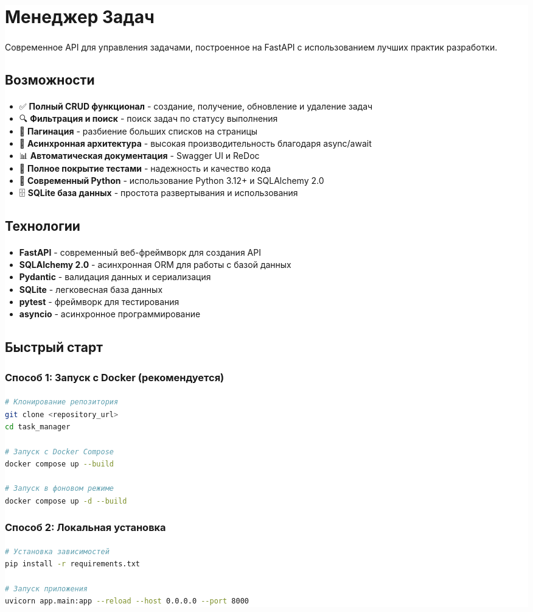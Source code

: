 # Менеджер Задач

Современное API для управления задачами, построенное на FastAPI с использованием лучших практик разработки.

## Возможности

- ✅ **Полный CRUD функционал** - создание, получение, обновление и удаление задач
- 🔍 **Фильтрация и поиск** - поиск задач по статусу выполнения
- 📄 **Пагинация** - разбиение больших списков на страницы
- 🚀 **Асинхронная архитектура** - высокая производительность благодаря async/await
- 📊 **Автоматическая документация** - Swagger UI и ReDoc
- 🧪 **Полное покрытие тестами** - надежность и качество кода
- 🐍 **Современный Python** - использование Python 3.12+ и SQLAlchemy 2.0
- 🗄️ **SQLite база данных** - простота развертывания и использования

## Технологии

- **FastAPI** - современный веб-фреймворк для создания API
- **SQLAlchemy 2.0** - асинхронная ORM для работы с базой данных
- **Pydantic** - валидация данных и сериализация
- **SQLite** - легковесная база данных
- **pytest** - фреймворк для тестирования
- **asyncio** - асинхронное программирование

## Быстрый старт

### Способ 1: Запуск с Docker (рекомендуется)

```bash
# Клонирование репозитория
git clone <repository_url>
cd task_manager

# Запуск с Docker Compose
docker compose up --build

# Запуск в фоновом режиме
docker compose up -d --build
```

### Способ 2: Локальная установка

```bash
# Установка зависимостей
pip install -r requirements.txt

# Запуск приложения
uvicorn app.main:app --reload --host 0.0.0.0 --port 8000
```
